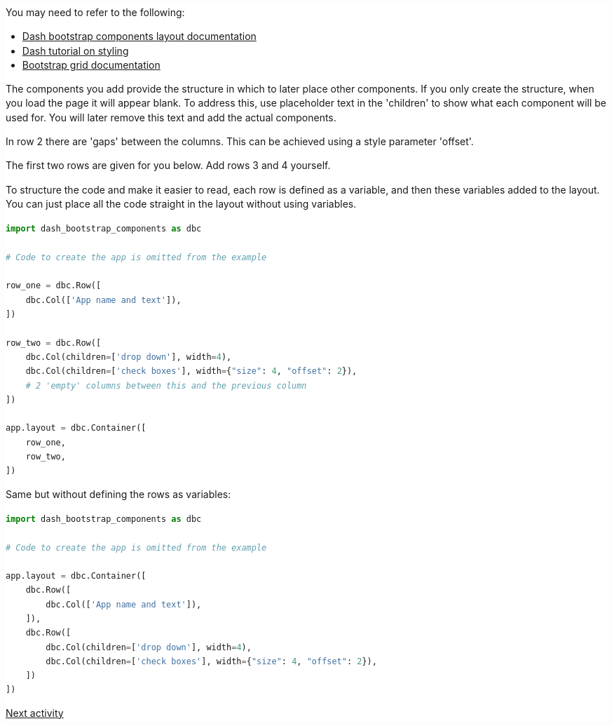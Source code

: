 You may need to refer to the following:

- [Dash bootstrap components layout documentation](https://dash-bootstrap-components.opensource.faculty.ai/docs/components/layout/)
- [Dash tutorial on styling](https://dash.plotly.com/tutorial#styling-your-app)
- [Bootstrap grid documentation](https://getbootstrap.com/docs/5.0/layout/grid/)

The components you add provide the structure in which to later place other components. If you only create the structure, 
when you load the page it will appear blank. To address this, use placeholder text in the 'children' to show what each
component will be used for. You will later remove this text and add the actual components.

In row 2 there are 'gaps' between the columns. This can be achieved using a style parameter 'offset'.

The first two rows are given for you below. Add rows 3 and 4 yourself.

To structure the code and make it easier to read, each row is defined as a variable, and then these variables added to
the layout. You can just place all the code straight in the layout without using variables.

```python
import dash_bootstrap_components as dbc

# Code to create the app is omitted from the example 

row_one = dbc.Row([
    dbc.Col(['App name and text']),
])

row_two = dbc.Row([
    dbc.Col(children=['drop down'], width=4),
    dbc.Col(children=['check boxes'], width={"size": 4, "offset": 2}),
    # 2 'empty' columns between this and the previous column
])

app.layout = dbc.Container([
    row_one,
    row_two,
])
```

Same but without defining the rows as variables:

```python
import dash_bootstrap_components as dbc

# Code to create the app is omitted from the example 

app.layout = dbc.Container([
    dbc.Row([
        dbc.Col(['App name and text']),
    ]),
    dbc.Row([
        dbc.Col(children=['drop down'], width=4),
        dbc.Col(children=['check boxes'], width={"size": 4, "offset": 2}),
    ])
])
```

[Next activity](1-5-add-html-components)